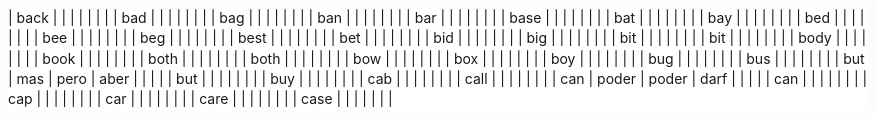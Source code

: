 |  back   |           |         |           |           |       |         |
|   bad   |           |         |           |           |       |         |
|   bag   |           |         |           |           |       |         |
|   ban   |           |         |           |           |       |         |
|   bar   |           |         |           |           |       |         |
|  base   |           |         |           |           |       |         |
|   bat   |           |         |           |           |       |         |
|   bay   |           |         |           |           |       |         |
|   bed   |           |         |           |           |       |         |
|   bee   |           |         |           |           |       |         |
|   beg   |           |         |           |           |       |         |
|  best   |           |         |           |           |       |         |
|   bet   |           |         |           |           |       |         |
|   bid   |           |         |           |           |       |         |
|   big   |           |         |           |           |       |         |
|   bit   |           |         |           |           |       |         |
|   bit   |           |         |           |           |       |         |
|  body   |           |         |           |           |       |         |
|  book   |           |         |           |           |       |         |
|  both   |           |         |           |           |       |         |
|  both   |           |         |           |           |       |         |
|   bow   |           |         |           |           |       |         |
|   box   |           |         |           |           |       |         |
|   boy   |           |         |           |           |       |         |
|   bug   |           |         |           |           |       |         |
|   bus   |           |         |           |           |       |         |
|   but   |    mas    |  pero   |   aber    |           |       |         |
|   but   |           |         |           |           |       |         |
|   buy   |           |         |           |           |       |         |
|   cab   |           |         |           |           |       |         |
|  call   |           |         |           |           |       |         |
|   can   |   poder   |  poder  |   darf    |           |       |         |
|   can   |           |         |           |           |       |         |
|   cap   |           |         |           |           |       |         |
|   car   |           |         |           |           |       |         |
|  care   |           |         |           |           |       |         |
|  case   |           |         |           |           |       |         |